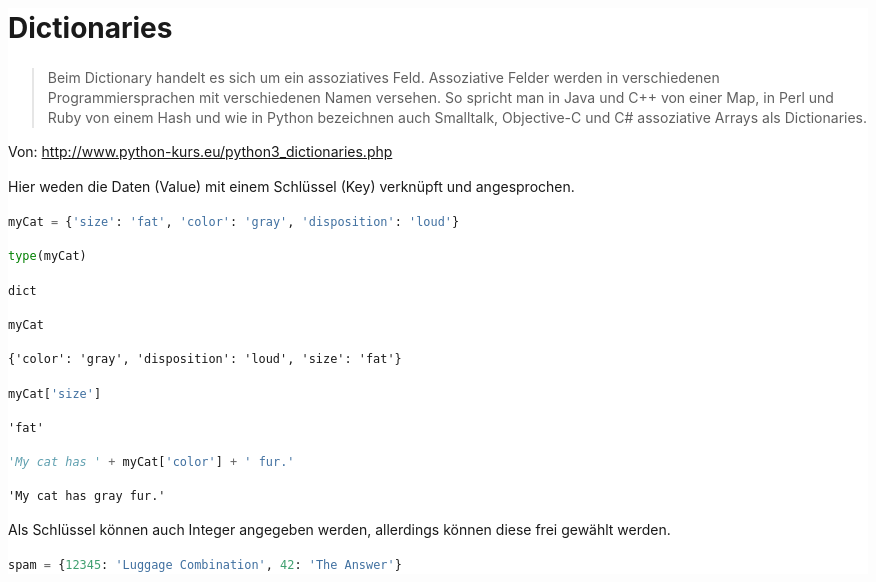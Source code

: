 
# Dictionaries

>  Beim Dictionary handelt es sich um ein assoziatives Feld. Assoziative Felder werden in verschiedenen Programmiersprachen mit verschiedenen Namen versehen. So spricht man in Java und C++ von einer Map, in Perl und Ruby von einem Hash und wie in Python bezeichnen auch Smalltalk, Objective-C und C# assoziative Arrays als Dictionaries.

Von: http://www.python-kurs.eu/python3_dictionaries.php

Hier weden die Daten (Value) mit einem Schlüssel (Key) verknüpft und angesprochen.


```python
myCat = {'size': 'fat', 'color': 'gray', 'disposition': 'loud'}
```


```python
type(myCat)
```




    dict




```python
myCat
```




    {'color': 'gray', 'disposition': 'loud', 'size': 'fat'}




```python
myCat['size']
```




    'fat'




```python
'My cat has ' + myCat['color'] + ' fur.'
```




    'My cat has gray fur.'



Als Schlüssel können auch Integer angegeben werden, allerdings können diese frei gewählt werden.


```python
spam = {12345: 'Luggage Combination', 42: 'The Answer'}
```
